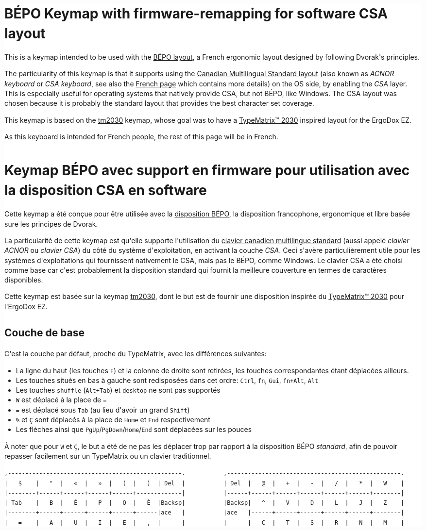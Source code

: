 # BÉPO Keymap with firmware-remapping for software CSA layout

This is a keymap intended to be used with the [BÉPO layout](http://bepo.fr), a French ergonomic layout designed by following Dvorak's principles.

The particularity of this keymap is that it supports using the [Canadian Multilingual Standard layout](https://en.wikipedia.org/wiki/QWERTY#Canadian_Multilingual_Standard) (also known as _ACNOR keyboard_ or _CSA keyboard_, see also the [French page](https://fr.wikipedia.org/wiki/QWERTY#Clavier_canadien_multilingue_standard) which contains more details) on the OS side, by enabling the _CSA_ layer. This is especially useful for operating systems that natively provide CSA, but not BÉPO, like Windows. The CSA layout was chosen because it is probably the standard layout that provides the best character set coverage.

This keymap is based on the [tm2030](../tm2030/) keymap, whose goal was to have a [TypeMatrix™ 2030](http://typematrix.com/2030/features.php) inspired layout for the ErgoDox EZ.

As this keyboard is intended for French people, the rest of this page will be in French.

# Keymap BÉPO avec support en firmware pour utilisation avec la disposition CSA en software

Cette keymap a été conçue pour être utilisée avec la [disposition BÉPO](http://bepo.fr), la disposition francophone, ergonomique et libre basée sure les principes de Dvorak.

La particularité de cette keymap est qu'elle supporte l'utilisation du [clavier canadien multilingue standard](https://fr.wikipedia.org/wiki/QWERTY#Clavier_canadien_multilingue_standard) (aussi appelé _clavier ACNOR_ ou _clavier CSA_) du côté du système d'exploitation, en activant la couche _CSA_. Ceci s'avère particulièrement utile pour les systèmes d'exploitations qui fournissent nativement le CSA, mais pas le BÉPO, comme Windows. Le clavier CSA a été choisi comme base car c'est probablement la disposition standard qui fournit la meilleure couverture en termes de caractères disponibles.

Cette keymap est basée sur la keymap [tm2030](../tm2030/), dont le but est de fournir une disposition inspirée du [TypeMatrix™ 2030](http://typematrix.com/2030/features.php) pour l'ErgoDox EZ.

## Couche de base
C'est la couche par défaut, proche du TypeMatrix, avec les différences suivantes:
- La ligne du haut (les touches `F`) et la colonne de droite sont retirées, les touches correspondantes étant déplacées ailleurs.
- Les touches situés en bas à gauche sont redisposées dans cet ordre: `Ctrl`, `fn`, `Gui`, `fn+Alt`, `Alt`
- Les touches `shuffle` (`Alt+Tab`) et `desktop` ne sont pas supportés
- `W` est déplacé à la place de `=`
- `=` est déplacé sous `Tab` (au lieu d'avoir un grand `Shift`)
- `%` et `Ç` sont déplacés à la place de `Home` et `End` respectivement
- Les flèches ainsi que `PgUp`/`PgDown`/`Home`/`End` sont déplacées sur les pouces

À noter que pour `W` et `Ç`, le but a été de ne pas les déplacer trop par rapport à la disposition BÉPO _standard_, afin de pouvoir repasser facilement sur un TypeMatrix ou un clavier traditionnel.


```
,--------------------------------------------------.           ,--------------------------------------------------.
|   $    |   "  |   «  |   »  |   (  |   )  | Del  |           | Del  |   @  |   +  |   -  |   /  |   *  |   W    |
|--------+------+------+------+------+-------------|           |------+------+------+------+------+------+--------|
| Tab    |   B  |   É  |   P  |   O  |   È  |Backsp|           |Backsp|   ^  |   V  |   D  |   L  |   J  |   Z    |
|--------+------+------+------+------+------|ace   |           |ace   |------+------+------+------+------+--------|
|   =    |   A  |   U  |   I  |   E  |   ,  |------|           |------|   C  |   T  |   S  |   R  |   N  |   M    |
```